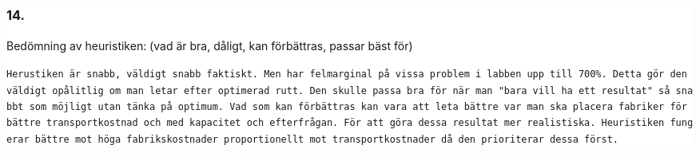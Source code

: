 ### 14.
Bedömning av heuristiken: (vad är bra, dåligt, kan förbättras, passar bäst för)

```
Herustiken är snabb, väldigt snabb faktiskt. Men har felmarginal på vissa problem i labben upp till 700%. Detta gör den väldigt opålitlig om man letar efter optimerad rutt. Den skulle passa bra för när man "bara vill ha ett resultat" så snabbt som möjligt utan tänka på optimum. Vad som kan förbättras kan vara att leta bättre var man ska placera fabriker för bättre transportkostnad och med kapacitet och efterfrågan. För att göra dessa resultat mer realistiska. Heuristiken fungerar bättre mot höga fabrikskostnader proportionellt mot transportkostnader då den prioriterar dessa först.
```